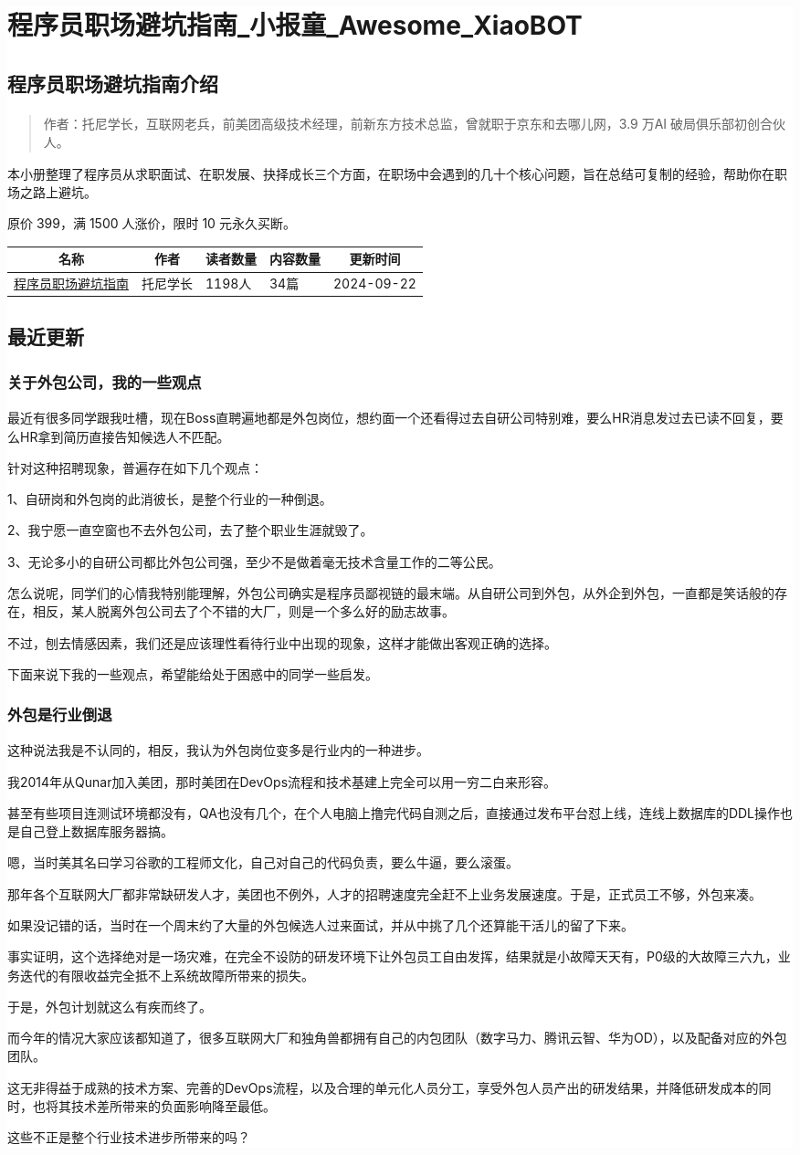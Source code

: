 # 程序员职场避坑指南_小报童_Awesome_XiaoBOT

## 程序员职场避坑指南介绍
> 作者：托尼学长，互联网老兵，前美团高级技术经理，前新东方技术总监，曾就职于京东和去哪儿网，3.9 万AI 破局俱乐部初创合伙人。    
    
本小册整理了程序员从求职面试、在职发展、抉择成长三个方面，在职场中会遇到的几十个核心问题，旨在总结可复制的经验，帮助你在职场之路上避坑。    
    
原价 399，满 1500 人涨价，限时 10 元永久买断。  
  


|名称|作者|读者数量|内容数量|更新时间|
|---|---|---|---|---|
|[程序员职场避坑指南](https://xiaobot.net/p/Tony6688?refer=9c3f1c95-a052-465a-9902-f6d75080262a)|托尼学长|1198人|34篇|2024-09-22|

## 最近更新
### 关于外包公司，我的一些观点

最近有很多同学跟我吐槽，现在Boss直聘遍地都是外包岗位，想约面一个还看得过去自研公司特别难，要么HR消息发过去已读不回复，要么HR拿到简历直接告知候选人不匹配。

针对这种招聘现象，普遍存在如下几个观点：

1、自研岗和外包岗的此消彼长，是整个行业的一种倒退。

2、我宁愿一直空窗也不去外包公司，去了整个职业生涯就毁了。

3、无论多小的自研公司都比外包公司强，至少不是做着毫无技术含量工作的二等公民。

怎么说呢，同学们的心情我特别能理解，外包公司确实是程序员鄙视链的最末端。从自研公司到外包，从外企到外包，一直都是笑话般的存在，相反，某人脱离外包公司去了个不错的大厂，则是一个多么好的励志故事。

不过，刨去情感因素，我们还是应该理性看待行业中出现的现象，这样才能做出客观正确的选择。

下面来说下我的一些观点，希望能给处于困惑中的同学一些启发。

### **外包是行业倒退**

这种说法我是不认同的，相反，我认为外包岗位变多是行业内的一种进步。

我2014年从Qunar加入美团，那时美团在DevOps流程和技术基建上完全可以用一穷二白来形容。

甚至有些项目连测试环境都没有，QA也没有几个，在个人电脑上撸完代码自测之后，直接通过发布平台怼上线，连线上数据库的DDL操作也是自己登上数据库服务器搞。

嗯，当时美其名曰学习谷歌的工程师文化，自己对自己的代码负责，要么牛逼，要么滚蛋。

那年各个互联网大厂都非常缺研发人才，美团也不例外，人才的招聘速度完全赶不上业务发展速度。于是，正式员工不够，外包来凑。

如果没记错的话，当时在一个周末约了大量的外包候选人过来面试，并从中挑了几个还算能干活儿的留了下来。

事实证明，这个选择绝对是一场灾难，在完全不设防的研发环境下让外包员工自由发挥，结果就是小故障天天有，P0级的大故障三六九，业务迭代的有限收益完全抵不上系统故障所带来的损失。

于是，外包计划就这么有疾而终了。

而今年的情况大家应该都知道了，很多互联网大厂和独角兽都拥有自己的内包团队（数字马力、腾讯云智、华为OD），以及配备对应的外包团队。

这无非得益于成熟的技术方案、完善的DevOps流程，以及合理的单元化人员分工，享受外包人员产出的研发结果，并降低研发成本的同时，也将其技术差所带来的负面影响降至最低。

这些不正是整个行业技术进步所带来的吗？
